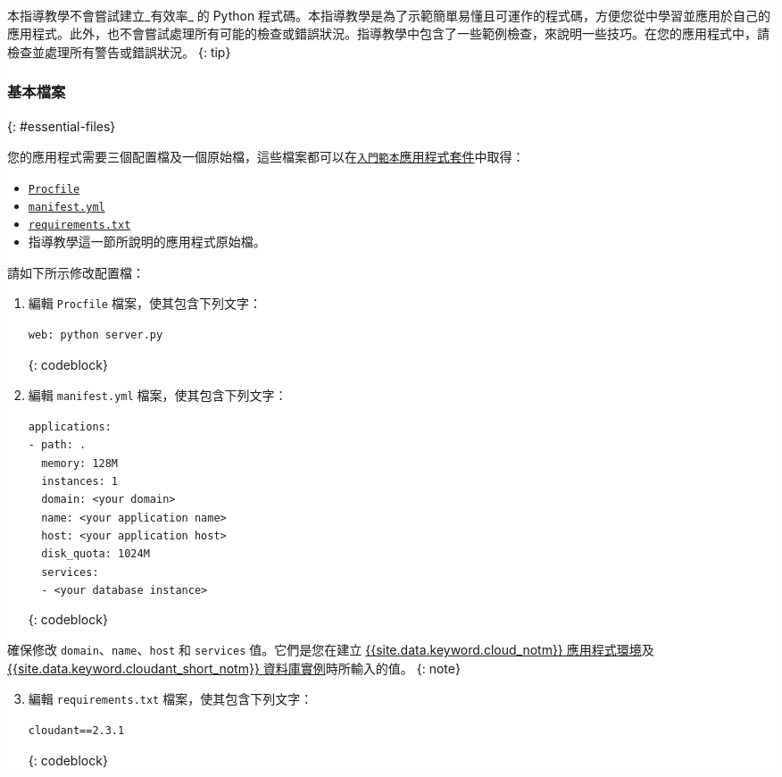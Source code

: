 本指導教學不會嘗試建立_有效率_ 的 Python 程式碼。本指導教學是為了示範簡單易懂且可運作的程式碼，方便您從中學習並應用於自己的應用程式。此外，也不會嘗試處理所有可能的檢查或錯誤狀況。指導教學中包含了一些範例檢查，來說明一些技巧。在您的應用程式中，請檢查並處理所有警告或錯誤狀況。
{: tip}


### 基本檔案
{: #essential-files}

您的應用程式需要三個配置檔及一個原始檔，這些檔案都可以在[`入門範本`應用程式套件](/docs/services/Cloudant?topic=cloudant-creating-a-simple-ibm-cloud-application-to-access-an-ibm-cloudant-database-the-application-environment#the-starter-application)中取得：
 
-   [`Procfile`](/docs/services/Cloudant?topic=cloudant-creating-a-simple-ibm-cloud-application-to-access-an-ibm-cloudant-database-the-application-environment#the-procfile-file)
-   [`manifest.yml`](/docs/services/Cloudant?topic=cloudant-creating-a-simple-ibm-cloud-application-to-access-an-ibm-cloudant-database-the-application-environment#the-manifest.yml-file)
-   [`requirements.txt`](/docs/services/Cloudant?topic=cloudant-creating-a-simple-ibm-cloud-application-to-access-an-ibm-cloudant-database-the-application-environment#the-requirements.txt-file)
-   指導教學這一節所說明的應用程式原始檔。

請如下所示修改配置檔：

1.  編輯 `Procfile` 檔案，使其包含下列文字：
    ```
    web: python server.py
    ```
    {: codeblock}

2.  編輯 `manifest.yml` 檔案，使其包含下列文字：
    ```
    applications:
    - path: .
      memory: 128M
      instances: 1
      domain: <your domain>
      name: <your application name>
      host: <your application host>
      disk_quota: 1024M
      services:
      - <your database instance>
    ```
    {: codeblock}

確保修改 `domain`、`name`、`host` 和 `services` 值。它們是您在建立 [{{site.data.keyword.cloud_notm}} 應用程式環境](/docs/services/Cloudant?topic=cloudant-creating-a-simple-ibm-cloud-application-to-access-an-ibm-cloudant-database-the-application-environment#creating-an-ibm-cloud-application-environment)及 [{{site.data.keyword.cloudant_short_notm}} 資料庫實例](/docs/services/Cloudant?topic=cloudant-creating-a-simple-ibm-cloud-application-to-access-an-ibm-cloudant-database-prerequisites#creating-a-simple-ibm-cloud-application-to-access-an-ibm-cloudant-database-prerequisites)時所輸入的值。
{: note}

3.  編輯 `requirements.txt` 檔案，使其包含下列文字：
    ```
    cloudant==2.3.1
    ```
    {: codeblock}
